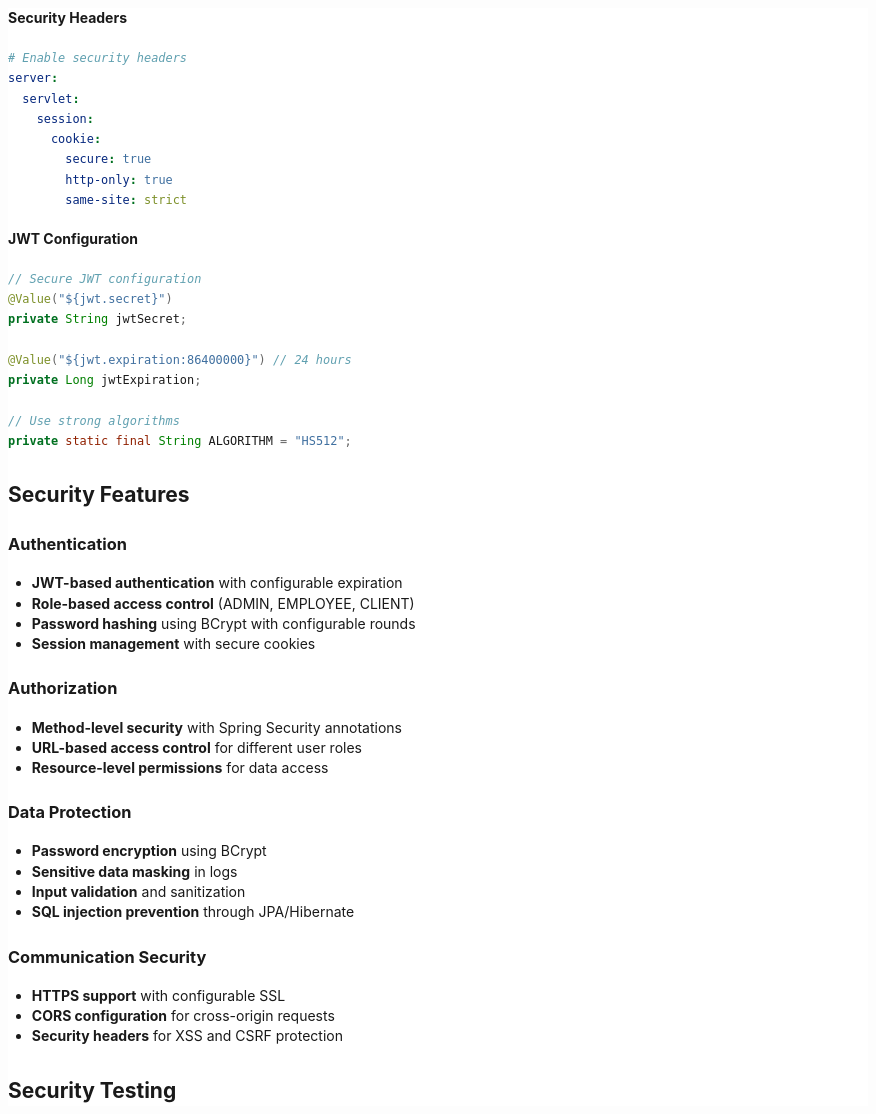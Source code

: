 #### Security Headers
```yaml
# Enable security headers
server:
  servlet:
    session:
      cookie:
        secure: true
        http-only: true
        same-site: strict
```

#### JWT Configuration
```java
// Secure JWT configuration
@Value("${jwt.secret}")
private String jwtSecret;

@Value("${jwt.expiration:86400000}") // 24 hours
private Long jwtExpiration;

// Use strong algorithms
private static final String ALGORITHM = "HS512";
```

## Security Features

### Authentication
- **JWT-based authentication** with configurable expiration
- **Role-based access control** (ADMIN, EMPLOYEE, CLIENT)
- **Password hashing** using BCrypt with configurable rounds
- **Session management** with secure cookies

### Authorization
- **Method-level security** with Spring Security annotations
- **URL-based access control** for different user roles
- **Resource-level permissions** for data access

### Data Protection
- **Password encryption** using BCrypt
- **Sensitive data masking** in logs
- **Input validation** and sanitization
- **SQL injection prevention** through JPA/Hibernate

### Communication Security
- **HTTPS support** with configurable SSL
- **CORS configuration** for cross-origin requests
- **Security headers** for XSS and CSRF protection

## Security Testing
